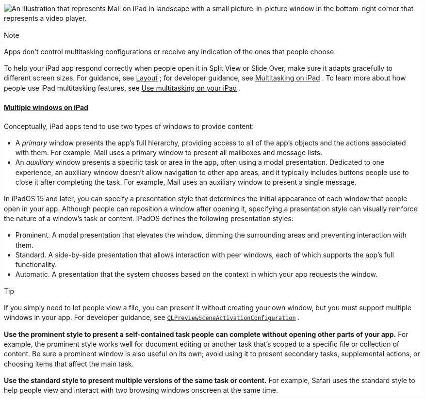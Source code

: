 ![An illustration that represents Mail on iPad in landscape with a small picture-in-picture window in the bottom-right corner that represents a video player.](https://docs-assets.developer.apple.com/published/ed4f8181bb459d4ae6b6bf21150f9698/pip-ipad@2x.png)

Note

Apps don’t control multitasking configurations or receive any indication of the ones that people choose.

To help your iPad app respond correctly when people open it in Split View or Slide Over, make sure it adapts gracefully to different screen sizes. For guidance, see [Layout](/design/human-interface-guidelines/layout)
; for developer guidance, see [Multitasking on iPad](/documentation/uikit/app_and_environment/multitasking_on_ipad)
. To learn more about how people use iPad multitasking features, see [Use multitasking on your iPad](https://support.apple.com/en-us/HT207582)
.

#### [Multiple windows on iPad](/design/human-interface-guidelines/multitasking#Multiple-windows-on-iPad)

Conceptually, iPad apps tend to use two types of windows to provide content:

* A *primary* window presents the app’s full hierarchy, providing access to all of the app’s objects and the actions associated with them. For example, Mail uses a primary window to present all mailboxes and message lists.
* An *auxiliary* window presents a specific task or area in the app, often using a modal presentation. Dedicated to one experience, an auxiliary window doesn’t allow navigation to other app areas, and it typically includes buttons people use to close it after completing the task. For example, Mail uses an auxiliary window to present a single message.

In iPadOS 15 and later, you can specify a presentation style that determines the initial appearance of each window that people open in your app. Although people can reposition a window after opening it, specifying a presentation style can visually reinforce the nature of a window’s task or content. iPadOS defines the following presentation styles:

* Prominent. A modal presentation that elevates the window, dimming the surrounding areas and preventing interaction with them.
* Standard. A side-by-side presentation that allows interaction with peer windows, each of which supports the app’s full functionality.
* Automatic. A presentation that the system chooses based on the context in which your app requests the window.

Tip

If you simply need to let people view a file, you can present it without creating your own window, but you must support multiple windows in your app. For developer guidance, see [`QLPreviewSceneActivationConfiguration`](/documentation/quicklook/qlpreviewsceneactivationconfiguration)
.

**Use the prominent style to present a self-contained task people can complete without opening other parts of your app.** For example, the prominent style works well for document editing or another task that’s scoped to a specific file or collection of content. Be sure a prominent window is also useful on its own; avoid using it to present secondary tasks, supplemental actions, or choosing items that affect the main task.

**Use the standard style to present multiple versions of the same task or content.** For example, Safari uses the standard style to help people view and interact with two browsing windows onscreen at the same time.

